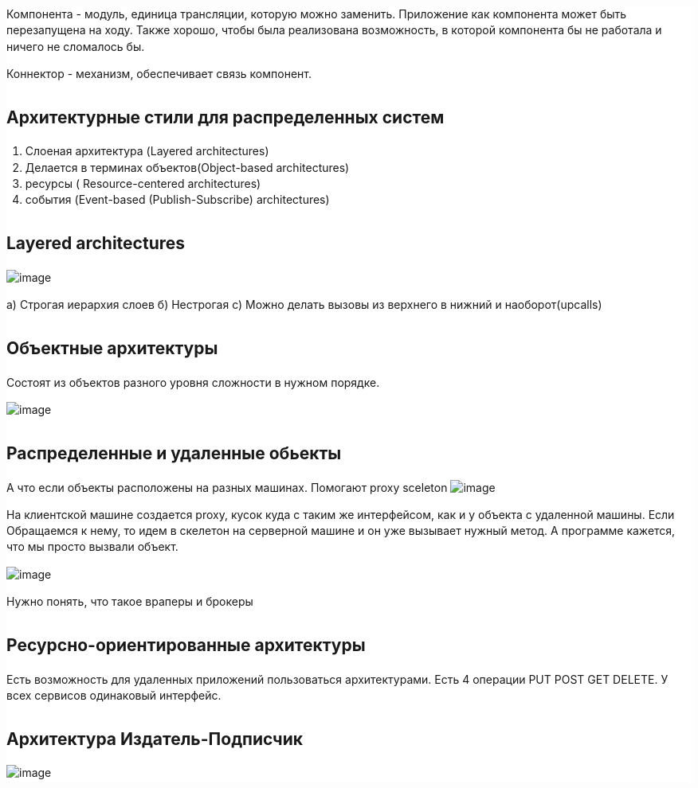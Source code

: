 Компонента - модуль, единица трансляции, которую можно заменить. Приложение как компонента может быть перезапущена на ходу. Также хорошо, чтобы была реализована возможность, в которой компонента бы не работала и ничего не сломалось бы.

Коннектор - механизм, обеспечивает связь компонент.

Архитектурные стили для распределенных систем
----

1. Слоеная архитектура (Layered architectures)
2. Делается в терминах объектов(Object-based architectures)
3. ресурсы ( Resource-centered architectures)
4. события (Event-based (Publish-Subscribe) architectures)

Layered architectures
----

![image](https://user-images.githubusercontent.com/79725120/213586723-2766164d-a4e3-4527-9110-d8316b82bae0.png)

а) Строгая иерархия слоев
б) Нестрогая
с) Можно делать вызовы из верхнего в нижний и наоборот(upcalls)

Объектные архитектуры
----
Состоят из объектов разного уровня сложности в нужном порядке. 

![image](https://user-images.githubusercontent.com/79725120/213587099-06b0f89f-99c0-4231-ae9b-aaaab5fd6491.png)

Распределенные и удаленные обьекты
----

А что если объекты расположены на разных машинах. Помогают proxy sceleton
![image](https://user-images.githubusercontent.com/79725120/213587486-ffb64f26-1770-4ca3-b8fa-7ba22b26fcb3.png)

На клиентской машине создается proxy, кусок куда с таким же интерфейсом, как и у объекта с удаленной машины. Если Обращаемся к нему, то идем в скелетон на серверной машине и он уже вызывает нужный метод. А программе кажется, что мы просто вызвали объект.


![image](https://user-images.githubusercontent.com/79725120/213587870-e04d451a-b4b6-48ea-9f4f-aedb425ad02a.png)

Нужно понять, что такое враперы и брокеры

Ресурсно-ориентированные архитектуры
----

Есть возможность для удаленных приложений пользоваться архитектурами. Есть 4 операции PUT POST GET DELETE. У всех сервисов одинаковый интерфейс.

Архитектура Издатель-Подписчик
----

![image](https://user-images.githubusercontent.com/79725120/213588634-007497bf-1236-44df-92ff-3f5d571283e5.png)
